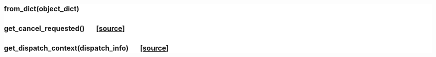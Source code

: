 <div class="eighteen highlight2 space space up"><Noindentation md='**Return(s)**'/></div>
<div class="space1 up fourteen"><ReactMarkdown children='The result of the function execution.'/></div>

<div class="eighteen highlight2 space space up"><Noindentation md='**Return Type**'/></div>
<div class="space1 up fourteen down"><ReactMarkdown children='output'/></div>

#### <span class="eighteen"><span class="bold">from_dict</span>(object_dict)</span>

<div class="up fourteen space"><ReactMarkdown children='Rehydrate a dictionary representation'/></div>

<div class="eighteen highlight2 space space up"><Noindentation md='**Parameters**'/></div>
<div class="space1 up fourteen"><ReactMarkdown children=' **object_dict** (`dict`) – a dictionary representation returned by *to_dict*'/></div>

<div class="eighteen highlight2 space up"><Noindentation md='**Return Type**'/></div>
<div class="space1 up fourteen"><ReactMarkdown children='[`BaseExecutor`](/docs/user-documentation/api-reference/executors-api#class-covalentexecutorbasebaseexecutorargs-kwargssource-)'/></div>

<div class="eighteen highlight2 space up"><Noindentation md='**Returns**'/></div>
<div class="space1 up fourteen"><Noindentation md='self'/></div>
<div class="up fourteen down space"><Noindentation md='Instance attributes will be overwritten.'/></div>

#### <span class="eighteen"><span class="bold">get_cancel_requested</span>()&nbsp;&nbsp;&nbsp;&nbsp;&nbsp;&nbsp;&nbsp;[[source]](/docs/user-documentation/api-reference/executors/scode-executor-base)</span>

<div class="up fourteen space"><ReactMarkdown children='Check if the task was requested to be canceled by the user'/></div>

<div class="eighteen highlight2 space up"><Noindentation md='**Arg(s)**'/></div>
<div class="space1 up fourteen"><ReactMarkdown children='None'/></div>

<div class="eighteen highlight2 space up"><Noindentation md='**Return(s)**'/></div>
<div class="space1 up fourteen"><ReactMarkdown children='True/False whether task cancelation was requested'/></div>

<div class="eighteen highlight2 space up"><Noindentation md='**Return Type**'/></div>
<div class="space1 up fourteen down"><Noindentation md='`bool`'/></div>

#### <span class="eighteen"><span class="bold">get_dispatch_context</span>(dispatch_info)&nbsp;&nbsp;&nbsp;&nbsp;&nbsp;&nbsp;&nbsp;[[source]](/docs/user-documentation/api-reference/executors/scode-executor-base)</span>

<div class="up fourteen space"><ReactMarkdown children='Start a context manager that will be used to access the dispatch info for the executor.'/></div>

<div class="eighteen highlight2 space up"><Noindentation md='**Parameters**'/></div>
<div class="space1 up fourteen"><ReactMarkdown children='dispatch_info (`DispatchInfo`) – The dispatch info to be used inside current context.'/></div>

<div class="eighteen highlight2 space up"><Noindentation md='**Return Type**'/></div>
<div class="space1 up fourteen"><Noindentation md='`AbstractContextManager`[`DispatchInfo`]'/></div>
